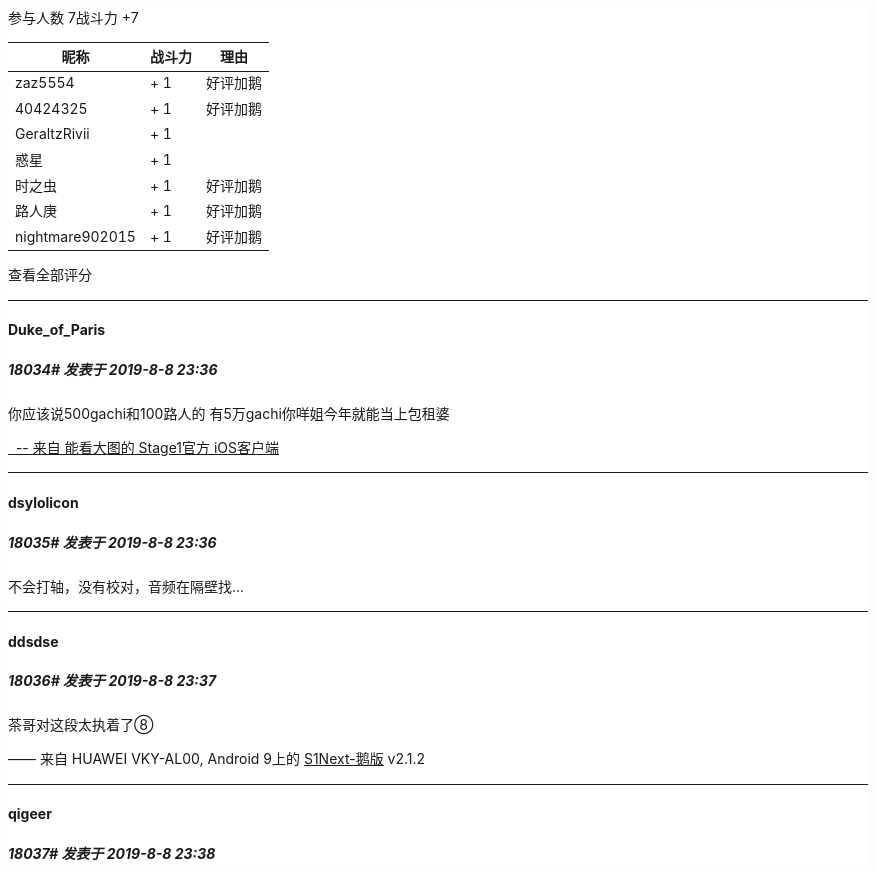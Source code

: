 
 参与人数 7战斗力 +7

|昵称|战斗力|理由|
|----|---|---|
| zaz5554| + 1|好评加鹅|
| 40424325| + 1|好评加鹅|
| GeraltzRivii| + 1||
| 惑星| + 1||
| 时之虫| + 1|好评加鹅|
| 路人庚| + 1|好评加鹅|
| nightmare902015| + 1|好评加鹅|


查看全部评分


*****

####  Duke_of_Paris  
##### 18034#       发表于 2019-8-8 23:36


你应该说500gachi和100路人的
有5万gachi你咩姐今年就能当上包租婆

[  -- 来自 能看大图的 Stage1官方 iOS客户端](https://itunes.apple.com/fi/app/saraba1st/id1221237470?mt=8)


*****

####  dsylolicon  
##### 18035#       发表于 2019-8-8 23:36


不会打轴，没有校对，音频在隔壁找...


*****

####  ddsdse  
##### 18036#       发表于 2019-8-8 23:37


茶哥对这段太执着了⑧

—— 来自 HUAWEI VKY-AL00, Android 9上的 [S1Next-鹅版](https://github.com/ykrank/S1-Next/releases) v2.1.2


*****

####  qigeer  
##### 18037#       发表于 2019-8-8 23:38
